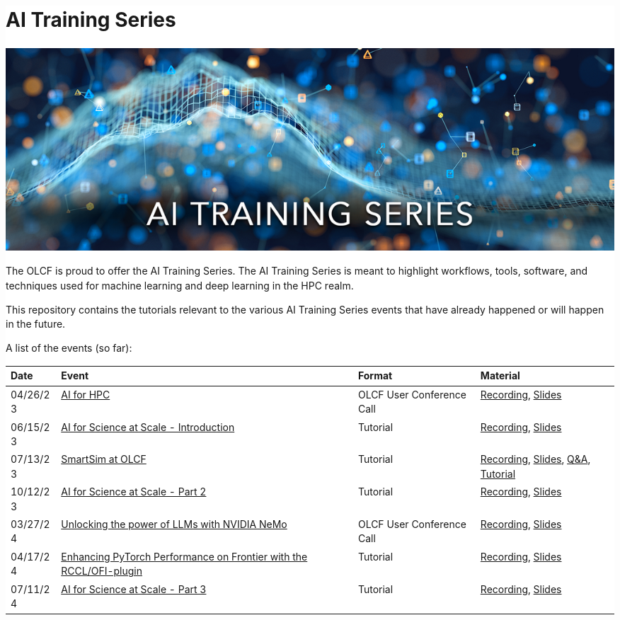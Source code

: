 # AI Training Series

<p align="center" width="100%">
    <img width="100%" src="./AI_Training_Banner.png">
</p>

The OLCF is proud to offer the AI Training Series.
The AI Training Series is meant to highlight workflows, tools, software, and techniques used for machine learning and deep learning in the HPC realm.

This repository contains the tutorials relevant to the various AI Training Series events that have already happened or will happen in the future.

A list of the events (so far):

| Date     | Event                                 | Format | Material |
| :------- | :------------------------------------ | :----- | :------- |
| 04/26/23 | [AI for HPC](https://www.olcf.ornl.gov/calendar/userconcall-apr2023/) | OLCF User Conference Call | [Recording](https://vimeo.com/823104570), [Slides](https://www.olcf.ornl.gov/wp-content/uploads/HPC-AI_Combination_UserMeeting_26Apr2023.pdf) |
| 06/15/23 | [AI for Science at Scale - Introduction](./ai_at_scale) | Tutorial | [Recording](https://vimeo.com/836918490), [Slides](https://www.olcf.ornl.gov/wp-content/uploads/AI-For-Science-at-Scale-Introduction.pdf) |
| 07/13/23 | [SmartSim at OLCF](./smartsim)        | Tutorial | [Recording](https://vimeo.com/845346288), [Slides](https://www.olcf.ornl.gov/wp-content/uploads/20230713_OLCF_SmartSim.pdf), [Q&A](https://www.olcf.ornl.gov/wp-content/uploads/ZoomQA_smartsim.txt), [Tutorial](https://github.com/CrayLabs/OLCF_SmartSim2023) |
| 10/12/23 | [AI for Science at Scale - Part 2](./ai_at_scale_part_2) | Tutorial | [Recording](https://vimeo.com/873844751), [Slides](https://www.olcf.ornl.gov/wp-content/uploads/AIforSciencePart2.pdf) |
| 03/27/24 | [Unlocking the power of LLMs with NVIDIA NeMo](https://www.olcf.ornl.gov/calendar/userconcall-mar2024/) | OLCF User Conference Call | [Recording](https://vimeo.com/928417711), [Slides](https://www.olcf.ornl.gov/wp-content/uploads/NVIDIA_NeMo.pdf) |
| 04/17/24 | [Enhancing PyTorch Performance on Frontier with the RCCL/OFI-plugin](https://www.olcf.ornl.gov/calendar/pytorch-on-frontier/) | Tutorial | [Recording](https://vimeo.com/938233665), [Slides](https://www.olcf.ornl.gov/wp-content/uploads/OLCF_AI_Training_0417_2024.pdf) |
| 07/11/24 | [AI for Science at Scale - Part 3](./ai_at_scale_part_3) | Tutorial | [Recording](https://vimeo.com/983121540), [Slides](https://www.olcf.ornl.gov/wp-content/uploads/AI4S-Tutorial-Part-III.pdf) |
